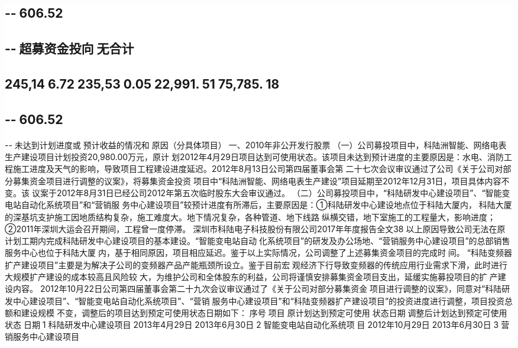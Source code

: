 --
606.52
--
--
超募资金投向
无合计
--
245,14
6.72
235,53
0.05
22,991.
51
75,785.
18
--
--
606.52
--
--
未达到计划进度或
预计收益的情况和
原因（分具体项目）
一、2010年非公开发行股票
（一）公司募投项目中，科陆洲智能、网络电表生产建设项目计划投资20,980.00万元，原计
划2012年4月29日项目达到可使用状态。该项目未达到预计进度的主要原因是：水电、消防工
程施工进度及天气的影响，导致项目工程建设进度延迟。2012年8月13日公司第四届董事会第
二十七次会议审议通过了公司《关于公司对部分募集资金项目进行调整的议案》，将募集资金投资
项目中“科陆洲智能、网络电表生产建设”项目延期至2012年12月31日，项目具体内容不变。该
议案于2012年8月31日已经公司2012年第五次临时股东大会审议通过。
（二）公司募投项目中，“科陆研发中心建设项目”、“智能变电站自动化系统项目”和“营销服
务中心建设项目”较预计进度有所滞后，主要原因是：①科陆研发中心建设地点位于科陆大厦内，
科陆大厦的深基坑支护施工因地质结构复杂，施工难度大。地下情况复杂，各种管道、地下线路
纵横交错，地下室施工的工程量大，影响进度；②2011年深圳大运会召开期间，工程曾一度停滞。
深圳市科陆电子科技股份有限公司2017年年度报告全文38
以上原因导致公司无法在原计划工期内完成科陆研发中心建设项目的基本建设。“智能变电站自动
化系统项目”的研发及办公场地、“营销服务中心建设项目”的总部销售服务中心也位于科陆大厦
内，基于相同原因，项目相应延迟。鉴于以上实际情况，公司调整了上述募集资金项目的完成时
间。
“科陆变频器扩产建设项目”主要是为解决子公司的变频器产品产能瓶颈所设立。鉴于目前宏
观经济下行导致变频器的传统应用行业需求下滑，此时进行大规模扩产建设的成本较高且风险较
大，为维护公司和全体股东的利益，公司将谨慎安排募集资金项目支出，延缓实施募投项目的扩
产建设内容。
2012年10月22日公司第四届董事会第二十九次会议审议通过了《关于公司对部分募集资金
项目进行调整的议案》，同意对“科陆研发中心建设项目”、“智能变电站自动化系统项目”、“营销
服务中心建设项目”和“科陆变频器扩产建设项目”的投资进度进行调整，项目投资总额和建设规模
不变，调整后的项目达到预定可使用状态日期如下：
序号
项目
原计划达到预定可使用
状态日期
调整后计划达到预定可使用状态
日期
1
科陆研发中心建设项目
2013年4月29日
2013年6月30日
2
智能变电站自动化系统项
目
2012年10月29日
2013年6月30日
3
营销服务中心建设项目